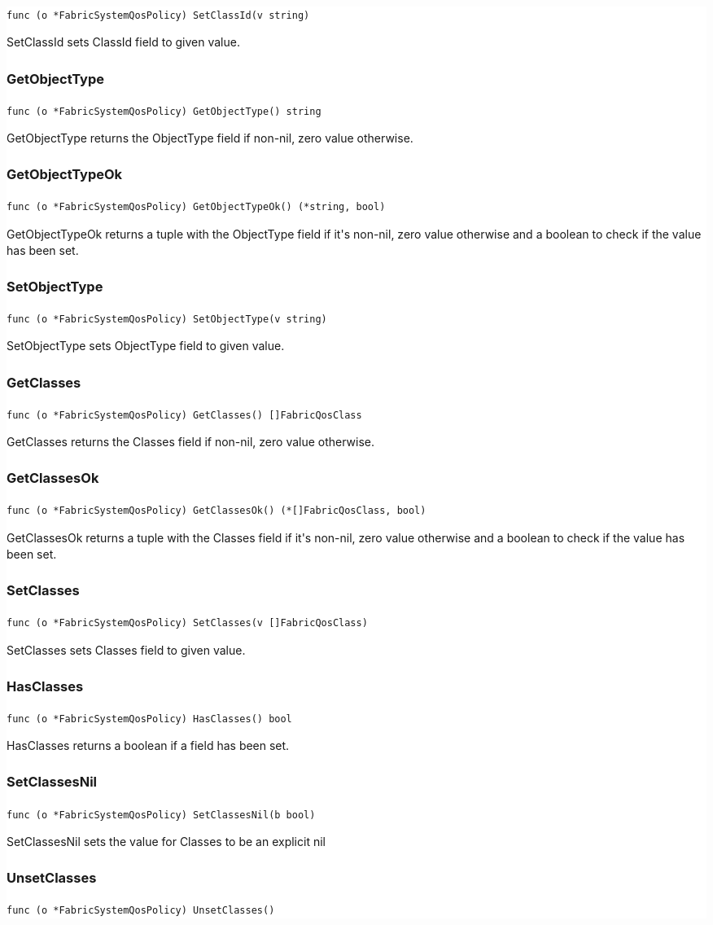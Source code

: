 `func (o *FabricSystemQosPolicy) SetClassId(v string)`

SetClassId sets ClassId field to given value.


### GetObjectType

`func (o *FabricSystemQosPolicy) GetObjectType() string`

GetObjectType returns the ObjectType field if non-nil, zero value otherwise.

### GetObjectTypeOk

`func (o *FabricSystemQosPolicy) GetObjectTypeOk() (*string, bool)`

GetObjectTypeOk returns a tuple with the ObjectType field if it's non-nil, zero value otherwise
and a boolean to check if the value has been set.

### SetObjectType

`func (o *FabricSystemQosPolicy) SetObjectType(v string)`

SetObjectType sets ObjectType field to given value.


### GetClasses

`func (o *FabricSystemQosPolicy) GetClasses() []FabricQosClass`

GetClasses returns the Classes field if non-nil, zero value otherwise.

### GetClassesOk

`func (o *FabricSystemQosPolicy) GetClassesOk() (*[]FabricQosClass, bool)`

GetClassesOk returns a tuple with the Classes field if it's non-nil, zero value otherwise
and a boolean to check if the value has been set.

### SetClasses

`func (o *FabricSystemQosPolicy) SetClasses(v []FabricQosClass)`

SetClasses sets Classes field to given value.

### HasClasses

`func (o *FabricSystemQosPolicy) HasClasses() bool`

HasClasses returns a boolean if a field has been set.

### SetClassesNil

`func (o *FabricSystemQosPolicy) SetClassesNil(b bool)`

 SetClassesNil sets the value for Classes to be an explicit nil

### UnsetClasses
`func (o *FabricSystemQosPolicy) UnsetClasses()`
